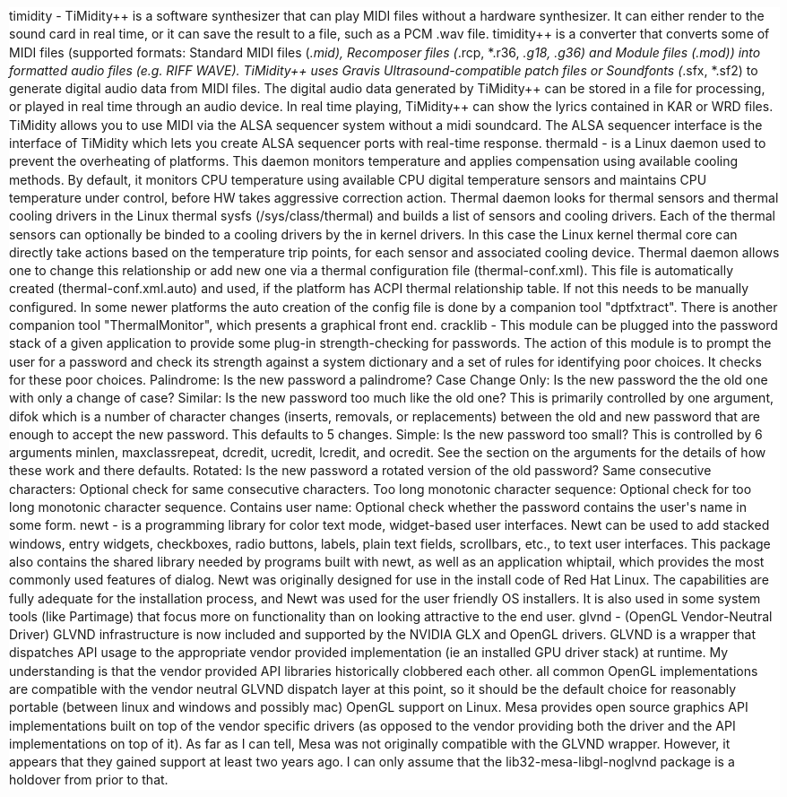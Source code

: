 timidity - TiMidity++ is a software synthesizer that can play MIDI files without a hardware synthesizer. It can either render to the sound card in real time, or it can save the result to a file, such as a PCM .wav file. timidity++ is a converter that converts some of MIDI files (supported formats: Standard MIDI files (*.mid), Recomposer files (*.rcp, *.r36, *.g18, *.g36) and Module files (*.mod)) into formatted audio files (e.g. RIFF WAVE). TiMidity++ uses Gravis Ultrasound-compatible patch files or Soundfonts (*.sfx, *.sf2) to generate digital audio data from MIDI files. The digital audio data generated by TiMidity++ can be stored in a file for processing, or played in real time through an audio device. In real time playing, TiMidity++ can show the lyrics contained in KAR or WRD files. TiMidity allows you to use MIDI via the ALSA sequencer system without a midi soundcard. The ALSA sequencer interface is the interface of TiMidity which lets you create ALSA sequencer ports with real-time response.
thermald -  is a Linux daemon used to prevent the overheating of platforms. This daemon monitors temperature and applies compensation using available cooling methods. By default, it monitors CPU temperature using available CPU digital temperature sensors and maintains CPU temperature under control, before HW takes aggressive correction action. Thermal daemon looks for thermal sensors and thermal cooling drivers in the Linux thermal sysfs (/sys/class/thermal) and builds a list of sensors and cooling drivers. Each of the thermal sensors can optionally be binded to a cooling drivers by the in kernel drivers. In this case the Linux kernel thermal core can directly take actions based on the temperature trip points, for each sensor and associated cooling device. Thermal daemon allows one to change this relationship or add new one via a thermal configuration file (thermal-conf.xml). This file is automatically created (thermal-conf.xml.auto) and used, if the platform has ACPI thermal relationship table. If not this needs to be manually configured. In some newer platforms the auto creation of the config file is done by a companion tool "dptfxtract". There is another companion tool "ThermalMonitor", which presents a graphical front end.
cracklib - This module can be plugged into the password stack of a given application to provide some plug-in strength-checking for passwords. The action of this module is to prompt the user for a password and check its strength against a system dictionary and a set of rules for identifying poor choices. It checks for these poor choices.
Palindrome: Is the new password a palindrome? 
Case Change Only: Is the new password the the old one with only a change of case? 
Similar: Is the new password too much like the old one? This is primarily controlled by one argument, difok which is a number of character changes (inserts, removals, or replacements) between the old and new password that are enough to accept the new password. This defaults to 5 changes. Simple: Is the new password too small? This is controlled by 6 arguments minlen, maxclassrepeat, dcredit, ucredit, lcredit, and ocredit. See the section on the arguments for the details of how these work and there defaults. 
Rotated: Is the new password a rotated version of the old password? 
Same consecutive characters: Optional check for same consecutive characters. 
Too long monotonic character sequence: Optional check for too long monotonic character sequence. 
Contains user name: Optional check whether the password contains the user's name in some form. 
newt - is a programming library for color text mode, widget-based user interfaces. Newt can be used to add stacked windows, entry widgets, checkboxes, radio buttons, labels, plain text fields, scrollbars, etc., to text user interfaces. This package also contains the shared library needed by programs built with newt, as well as an application whiptail, which provides the most commonly used features of dialog. Newt was originally designed for use in the install code of Red Hat Linux. The capabilities are fully adequate for the installation process, and Newt was used for the user friendly OS installers. It is also used in some system tools (like Partimage) that focus more on functionality than on looking attractive to the end user. 
glvnd - (OpenGL Vendor-Neutral Driver) GLVND infrastructure is now included and supported by the NVIDIA GLX and OpenGL drivers. GLVND is a wrapper that dispatches API usage to the appropriate vendor provided implementation (ie an installed GPU driver stack) at runtime. My understanding is that the vendor provided API libraries historically clobbered each other. all common OpenGL implementations are compatible with the vendor neutral GLVND dispatch layer at this point, so it should be the default choice for reasonably portable (between linux and windows and possibly mac) OpenGL support on Linux. Mesa provides open source graphics API implementations built on top of the vendor specific drivers (as opposed to the vendor providing both the driver and the API implementations on top of it). As far as I can tell, Mesa was not originally compatible with the GLVND wrapper. However, it appears that they gained support at least two years ago. I can only assume that the lib32-mesa-libgl-noglvnd package is a holdover from prior to that.